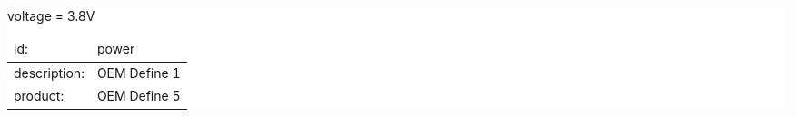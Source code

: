 <tr>

<td class="sub-first">voltage</td>

<td>=</td>

<td>3.8V</td>

</tr>

</tbody>

</table>

</td>

</tr>

</tbody>

</table>

</div>

</div>

<div class="indented">

<div class="indented">

<table width="100%" class="node-unclaimed" summary="attributes of power">

<thead>

<tr>

<td class="first">id:</td>

<td class="second">

<div class="id">power</div>

</td>

</tr>

</thead>

<tbody>

<tr>

<td class="first">description:</td>

<td class="second">OEM Define 1</td>

</tr>

<tr>

<td class="first">product:</td>

<td class="second">OEM Define 5</td>

</tr>
